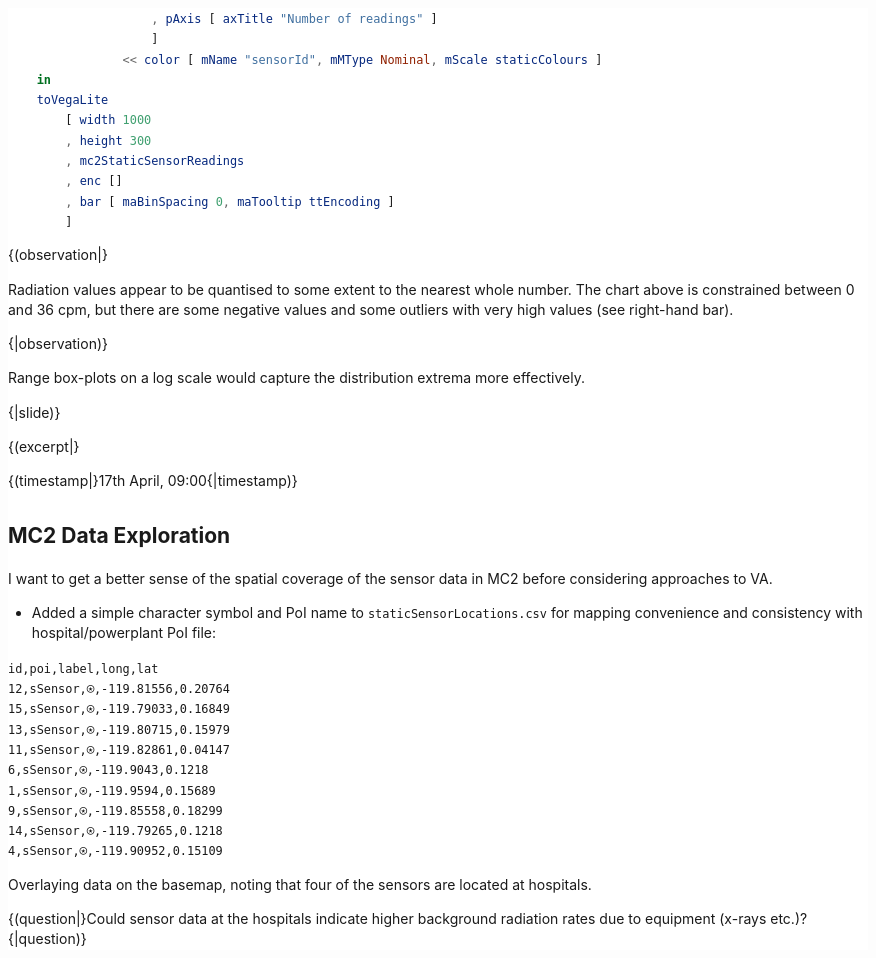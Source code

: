 ```elm {v interactive}
                    , pAxis [ axTitle "Number of readings" ]
                    ]
                << color [ mName "sensorId", mMType Nominal, mScale staticColours ]
    in
    toVegaLite
        [ width 1000
        , height 300
        , mc2StaticSensorReadings
        , enc []
        , bar [ maBinSpacing 0, maTooltip ttEncoding ]
        ]
```

{(observation|}

Radiation values appear to be quantised to some extent to the nearest whole number.
The chart above is constrained between 0 and 36 cpm, but there are some negative values and some outliers with very high values (see right-hand bar).

{|observation)}

Range box-plots on a log scale would capture the distribution extrema more effectively.

{|slide)}



{(excerpt|}

{(timestamp|}17th April, 09:00{|timestamp)}

## MC2 Data Exploration

I want to get a better sense of the spatial coverage of the sensor data in MC2 before considering approaches to VA.

- Added a simple character symbol and PoI name to `staticSensorLocations.csv` for mapping convenience and consistency with hospital/powerplant PoI file:

```
id,poi,label,long,lat
12,sSensor,⍟,-119.81556,0.20764
15,sSensor,⍟,-119.79033,0.16849
13,sSensor,⍟,-119.80715,0.15979
11,sSensor,⍟,-119.82861,0.04147
6,sSensor,⍟,-119.9043,0.1218
1,sSensor,⍟,-119.9594,0.15689
9,sSensor,⍟,-119.85558,0.18299
14,sSensor,⍟,-119.79265,0.1218
4,sSensor,⍟,-119.90952,0.15109
```

Overlaying data on the basemap, noting that four of the sensors are located at hospitals.

{(question|}Could sensor data at the hospitals indicate higher background radiation rates due to equipment (x-rays etc.)?{|question)}
